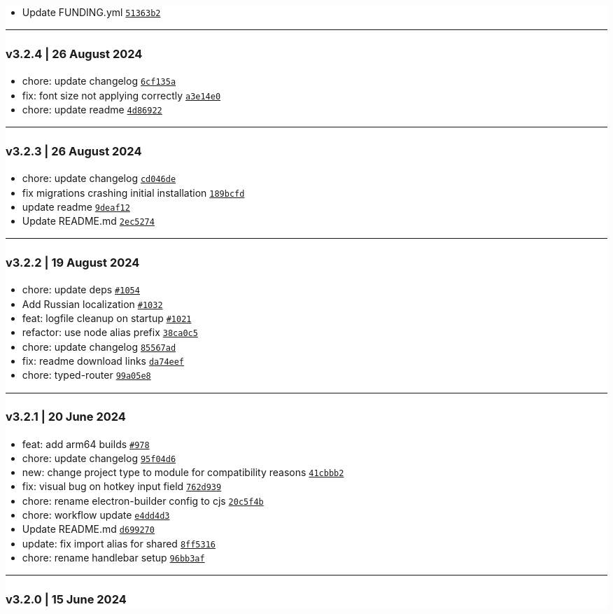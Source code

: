 - Update FUNDING.yml [`51363b2`](https://github.com/Enubia/ghost-chat/commit/51363b269e909d6c1b1a3a98a3278d629046929f)
---
### v3.2.4 | 26 August 2024

- chore: update changelog [`6cf135a`](https://github.com/Enubia/ghost-chat/commit/6cf135ad583e1b4c4fa53f66cb69d09cac056604)
- fix: font size not applying correctly [`a3e14e0`](https://github.com/Enubia/ghost-chat/commit/a3e14e0c9c0837d165fd51ac82089f4824490ceb)
- chore: update readme [`4d86922`](https://github.com/Enubia/ghost-chat/commit/4d86922b9b4384731ae9b02b46a7dbfa7c7cf749)
---
### v3.2.3 | 26 August 2024

- chore: update changelog [`cd046de`](https://github.com/Enubia/ghost-chat/commit/cd046de20dc4d59ff6977f50491a1fab9df636bc)
- fix migrations crashing initial installation [`189bcfd`](https://github.com/Enubia/ghost-chat/commit/189bcfdd93745b72cbf6443513fb7c42e02923c8)
- update readme [`9deaf12`](https://github.com/Enubia/ghost-chat/commit/9deaf129d8276cb2f104af6b6464f367d4d0edd8)
- Update README.md [`2ec5274`](https://github.com/Enubia/ghost-chat/commit/2ec52748750557dc2b831416c6c0d20e64717ab7)
---
### v3.2.2 | 19 August 2024

- chore: update deps [`#1054`](https://github.com/Enubia/ghost-chat/pull/1054)
- Add Russian localization [`#1032`](https://github.com/Enubia/ghost-chat/pull/1032)
- feat: logfile cleanup on startup [`#1021`](https://github.com/Enubia/ghost-chat/pull/1021)
- refactor: use node alias prefix [`38ca0c5`](https://github.com/Enubia/ghost-chat/commit/38ca0c574a163e1a1d69e9264eef1ae5a59e513f)
- chore: update changelog [`85567ad`](https://github.com/Enubia/ghost-chat/commit/85567ad6968aebe0f2c01bae2808a7398d8a9255)
- fix: readme download links [`da74eef`](https://github.com/Enubia/ghost-chat/commit/da74eefe6cb9cd30a833154eda05f0c8fbd129af)
- chore: typed-router [`99a05e8`](https://github.com/Enubia/ghost-chat/commit/99a05e89da59d03f40db67a6c7e81b2e5101665f)
---
### v3.2.1 | 20 June 2024

- feat: add arm64 builds [`#978`](https://github.com/Enubia/ghost-chat/pull/978)
- chore: update changelog [`95f04d6`](https://github.com/Enubia/ghost-chat/commit/95f04d6b9da9f2cd2bc2a1f70a6f74acbcdc0aec)
- new: change project type to module for compatibility reasons [`41cbbb2`](https://github.com/Enubia/ghost-chat/commit/41cbbb25f1569cd52c9857e900eb9aeeda4bac6b)
- fix: visual bug on hotkey input field [`762d939`](https://github.com/Enubia/ghost-chat/commit/762d9395d6a1e327f9b652926236628a738b00bd)
- chore: rename electron-builder config to cjs [`20c5f4b`](https://github.com/Enubia/ghost-chat/commit/20c5f4ba96addc624210d1370a73f8cf6aa86294)
- chore: workflow update [`e4dd4d3`](https://github.com/Enubia/ghost-chat/commit/e4dd4d37aa10148a4fbbcf4ffb4f32471b2ff473)
- Update README.md [`d699270`](https://github.com/Enubia/ghost-chat/commit/d699270c3a5b8e890cdf308387cab2410b9fe737)
- update: fix import alias for shared [`8ff5316`](https://github.com/Enubia/ghost-chat/commit/8ff5316349739d013734b4d6ec52728d3521be74)
- chore: rename handlebar setup [`96bb3af`](https://github.com/Enubia/ghost-chat/commit/96bb3af5b68a442a669a1c8519fc1de43aaa10bd)
---
### v3.2.0 | 15 June 2024
